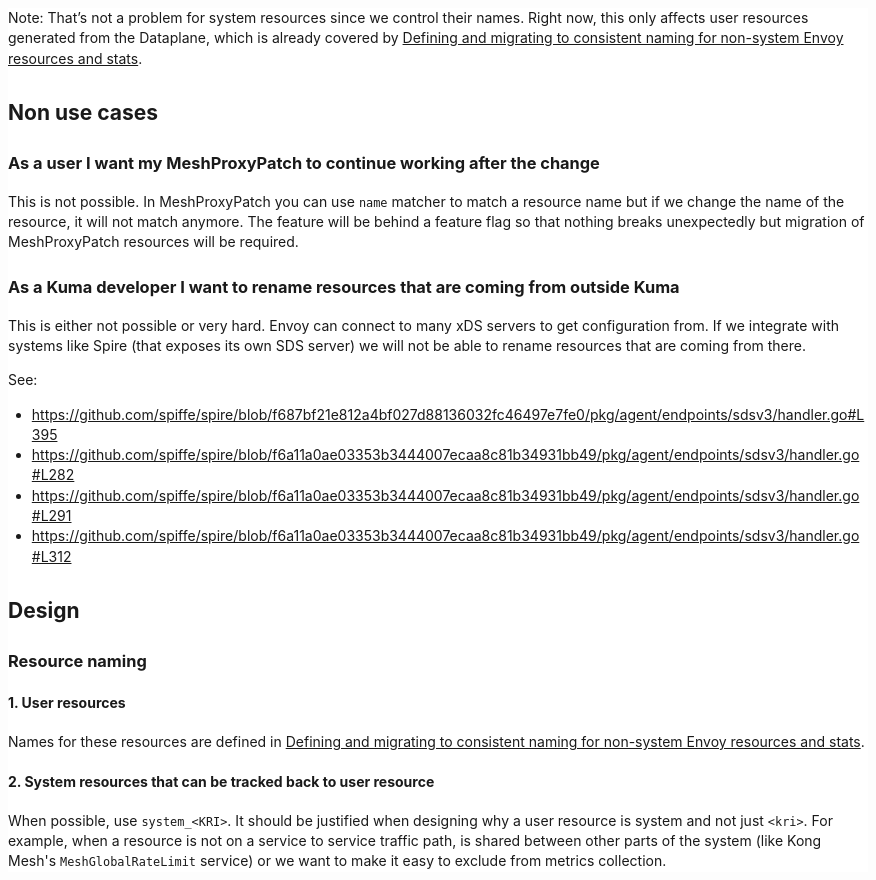 Note: That’s not a problem for system resources since we control their names.
Right now, this only affects user resources generated from the Dataplane, which is already covered by [Defining and migrating to consistent naming for non-system Envoy resources and stats](./077-migrating-to-consistent-and-well-defined-naming-for-non-system-envoy-resources-and-stats.md).

## Non use cases

### As a user I want my MeshProxyPatch to continue working after the change

This is not possible.
In MeshProxyPatch you can use `name` matcher to match a resource name but if we change the name of the resource, it will not match anymore.
The feature will be behind a feature flag so that nothing breaks unexpectedly but migration of MeshProxyPatch resources will be required.

### As a Kuma developer I want to rename resources that are coming from outside Kuma

This is either not possible or very hard.
Envoy can connect to many xDS servers to get configuration from.
If we integrate with systems like Spire (that exposes its own SDS server) we will not be able to rename resources that are coming from there.

See:
- https://github.com/spiffe/spire/blob/f687bf21e812a4bf027d88136032fc46497e7fe0/pkg/agent/endpoints/sdsv3/handler.go#L395
- https://github.com/spiffe/spire/blob/f6a11a0ae03353b3444007ecaa8c81b34931bb49/pkg/agent/endpoints/sdsv3/handler.go#L282
- https://github.com/spiffe/spire/blob/f6a11a0ae03353b3444007ecaa8c81b34931bb49/pkg/agent/endpoints/sdsv3/handler.go#L291
- https://github.com/spiffe/spire/blob/f6a11a0ae03353b3444007ecaa8c81b34931bb49/pkg/agent/endpoints/sdsv3/handler.go#L312

## Design

### Resource naming

#### 1. User resources

Names for these resources are defined in [Defining and migrating to consistent naming for non-system Envoy resources and stats](./077-migrating-to-consistent-and-well-defined-naming-for-non-system-envoy-resources-and-stats.md).

#### 2. System resources that can be tracked back to user resource

When possible, use `system_<KRI>`. It should be justified when designing why a user resource is system and not just `<kri>`.
For example, when a resource is not on a service to service traffic path, is shared between other parts of the system (like Kong Mesh's `MeshGlobalRateLimit` service) or we want to make it easy to exclude from metrics collection.
